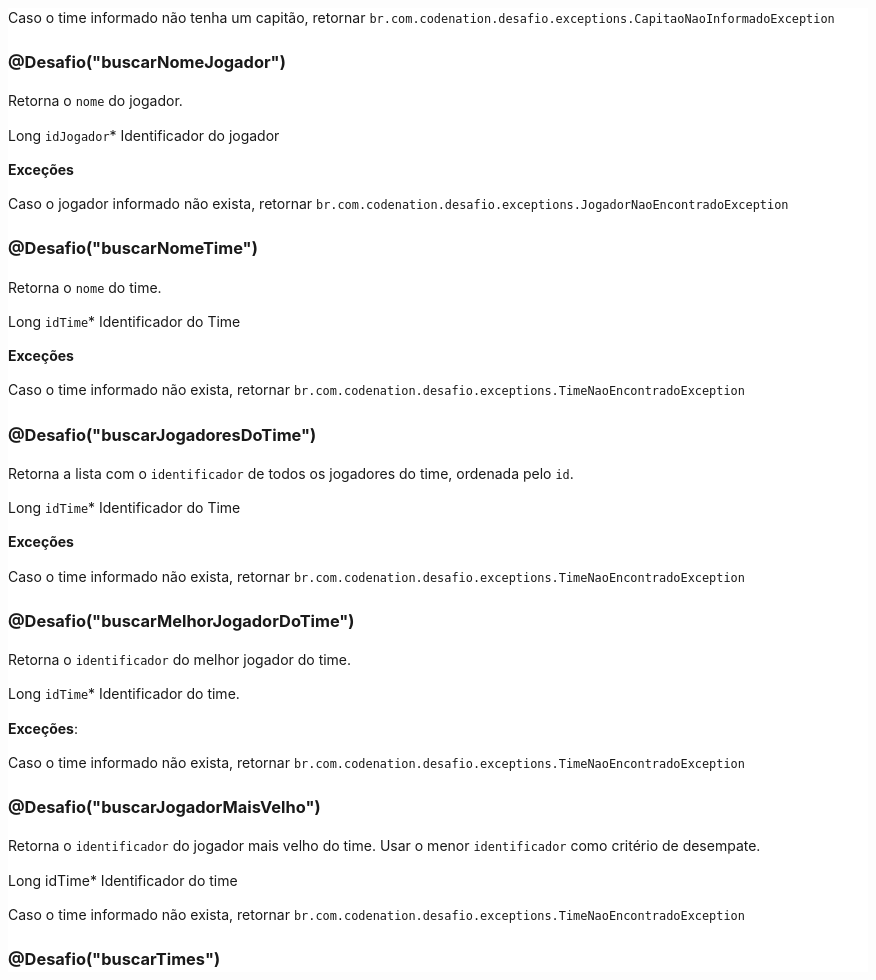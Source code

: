 Caso o time informado não tenha um capitão, retornar `br.com.codenation.desafio.exceptions.CapitaoNaoInformadoException`

### @Desafio("buscarNomeJogador")

Retorna o `nome` do jogador.

Long `idJogador`* Identificador do jogador

**Exceções**

Caso o jogador informado não exista, retornar `br.com.codenation.desafio.exceptions.JogadorNaoEncontradoException`

### @Desafio("buscarNomeTime")

Retorna o `nome` do time.

Long `idTime`* Identificador do Time

**Exceções**

Caso o time informado não exista, retornar `br.com.codenation.desafio.exceptions.TimeNaoEncontradoException`

### @Desafio("buscarJogadoresDoTime")

Retorna a lista com o `identificador` de todos os jogadores do time, ordenada pelo `id`.

Long `idTime`* Identificador do Time

**Exceções**

Caso o time informado não exista, retornar `br.com.codenation.desafio.exceptions.TimeNaoEncontradoException`

### @Desafio("buscarMelhorJogadorDoTime")

Retorna o `identificador` do melhor jogador do time.

Long `idTime`* Identificador do time.

**Exceções**:

Caso o time informado não exista, retornar `br.com.codenation.desafio.exceptions.TimeNaoEncontradoException`

### @Desafio("buscarJogadorMaisVelho")

Retorna o `identificador` do jogador mais velho do time. Usar o menor `identificador` como critério de desempate.

Long idTime* Identificador do time

Caso o time informado não exista, retornar `br.com.codenation.desafio.exceptions.TimeNaoEncontradoException`

### @Desafio("buscarTimes")
